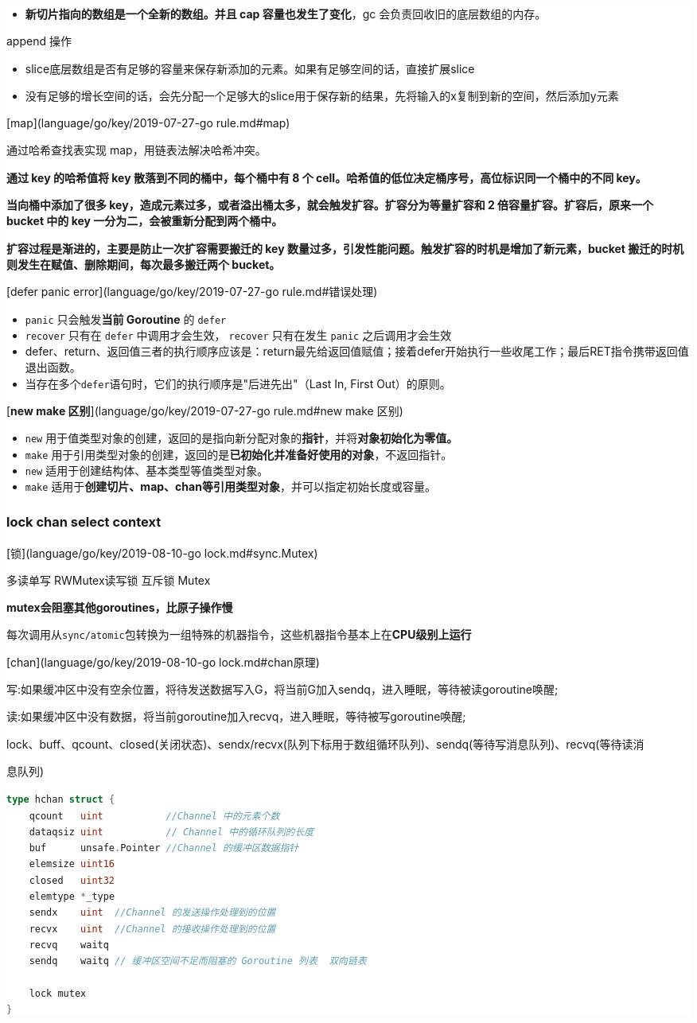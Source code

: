 - **新切片指向的数组是一个全新的数组。并且 cap 容量也发生了变化**，gc 会负责回收旧的底层数组的内存。

append 操作

- slice底层数组是否有足够的容量来保存新添加的元素。如果有足够空间的话，直接扩展slice

- 没有足够的增长空间的话，会先分配一个足够大的slice用于保存新的结果，先将输入的x复制到新的空间，然后添加y元素


[map](language/go/key/2019-07-27-go rule.md#map)

通过哈希查找表实现 map，用链表法解决哈希冲突。

**通过 key 的哈希值将 key 散落到不同的桶中，每个桶中有 8 个 cell。哈希值的低位决定桶序号，高位标识同一个桶中的不同 key。**

**当向桶中添加了很多 key，造成元素过多，或者溢出桶太多，就会触发扩容。扩容分为等量扩容和 2 倍容量扩容。扩容后，原来一个 bucket 中的 key 一分为二，会被重新分配到两个桶中。**

**扩容过程是渐进的，主要是防止一次扩容需要搬迁的 key 数量过多，引发性能问题。触发扩容的时机是增加了新元素，bucket 搬迁的时机则发生在赋值、删除期间，每次最多搬迁两个 bucket。**

[defer panic error](language/go/key/2019-07-27-go rule.md#错误处理)

- `panic` 只会触发**当前 Goroutine** 的 `defer`
- `recover` 只有在 `defer` 中调用才会生效， `recover` 只有在发生 `panic` 之后调用才会生效
- defer、return、返回值三者的执行顺序应该是：return最先给返回值赋值；接着defer开始执行一些收尾工作；最后RET指令携带返回值退出函数。
- 当存在多个`defer`语句时，它们的执行顺序是"后进先出"（Last In, First Out）的原则。

[**new make 区别**](language/go/key/2019-07-27-go rule.md#new make 区别)

- `new` 用于值类型对象的创建，返回的是指向新分配对象的**指针**，并将**对象初始化为零值。**
- `make` 用于引用类型对象的创建，返回的是**已初始化并准备好使用的对象**，不返回指针。
- `new` 适用于创建结构体、基本类型等值类型对象。
- `make` 适用于**创建切片、map、chan等引用类型对象**，并可以指定初始长度或容量。



### lock chan select context

[锁](language/go/key/2019-08-10-go lock.md#sync.Mutex)

多读单写 RWMutex读写锁    互斥锁 Mutex

**mutex会阻塞其他goroutines，比原子操作慢**

每次调用从`sync/atomic`包转换为一组特殊的机器指令，这些机器指令基本上在**CPU级别上运行**

[chan](language/go/key/2019-08-10-go lock.md#chan原理)

写:如果缓冲区中没有空余位置，将待发送数据写入G，将当前G加入sendq，进入睡眠，等待被读goroutine唤醒; 

读:如果缓冲区中没有数据，将当前goroutine加入recvq，进入睡眠，等待被写goroutine唤醒;

lock、buff、qcount、closed(关闭状态)、sendx/recvx(队列下标用于数组循环队列)、sendq(等待写消息队列)、recvq(等待读消

息队列)

```go
type hchan struct {
	qcount   uint			//Channel 中的元素个数
	dataqsiz uint			// Channel 中的循环队列的长度
	buf      unsafe.Pointer //Channel 的缓冲区数据指针
	elemsize uint16
	closed   uint32
	elemtype *_type
	sendx    uint  //Channel 的发送操作处理到的位置
	recvx    uint  //Channel 的接收操作处理到的位置
	recvq    waitq
	sendq    waitq // 缓冲区空间不足而阻塞的 Goroutine 列表  双向链表

	lock mutex
}
```
